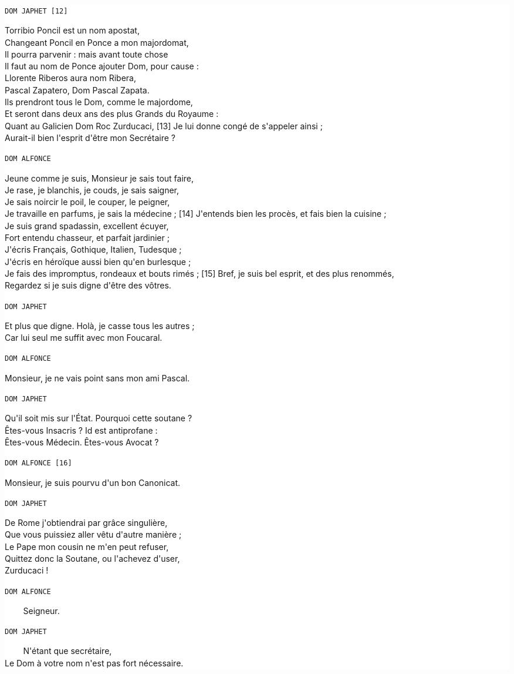     DOM JAPHET [12]
Torribio Poncil est un nom apostat,  
Changeant Poncil en Ponce a mon majordomat,  
Il pourra parvenir : mais avant toute chose  
Il faut au nom de Ponce ajouter Dom, pour cause :  
Llorente Riberos aura nom Ribera,  
Pascal Zapatero, Dom Pascal Zapata.  
Ils prendront tous le Dom, comme le majordome,  
Et seront dans deux ans des plus Grands du Royaume :  
Quant au Galicien Dom Roc Zurducaci,   [13]
Je lui donne congé de s'appeler ainsi ;  
Aurait-il bien l'esprit d'être mon Secrétaire ?  

    DOM ALFONCE
Jeune comme je suis, Monsieur je sais tout faire,  
Je rase, je blanchis, je couds, je sais saigner,  
Je sais noircir le poil, le couper, le peigner,  
Je travaille en parfums, je sais la médecine ;   [14]
J'entends bien les procès, et fais bien la cuisine ;  
Je suis grand spadassin, excellent écuyer,  
Fort entendu chasseur, et parfait jardinier ;  
J'écris Français, Gothique, Italien, Tudesque ;  
J'écris en héroïque aussi bien qu'en burlesque ;  
Je fais des impromptus, rondeaux et bouts rimés ;   [15]
Bref, je suis bel esprit, et des plus renommés,  
Regardez si je suis digne d'être des vôtres.  

    DOM JAPHET
Et plus que digne. Holà, je casse tous les autres ;  
Car lui seul me suffit avec mon Foucaral.  

    DOM ALFONCE
Monsieur, je ne vais point sans mon ami Pascal.  

    DOM JAPHET
Qu'il soit mis sur l'État. Pourquoi cette soutane ?  
Êtes-vous Insacris ? Id est antiprofane :  
Êtes-vous Médecin. Êtes-vous Avocat ?  

    DOM ALFONCE [16]
Monsieur, je suis pourvu d'un bon Canonicat.  

    DOM JAPHET
De Rome j'obtiendrai par grâce singulière,  
Que vous puissiez aller vêtu d'autre manière ;  
Le Pape mon cousin ne m'en peut refuser,  
Quittez donc la Soutane, ou l'achevez d'user,  
Zurducaci !  

    DOM ALFONCE
        Seigneur.  

    DOM JAPHET
        N'étant que secrétaire,  
Le Dom à votre nom n'est pas fort nécessaire.  
